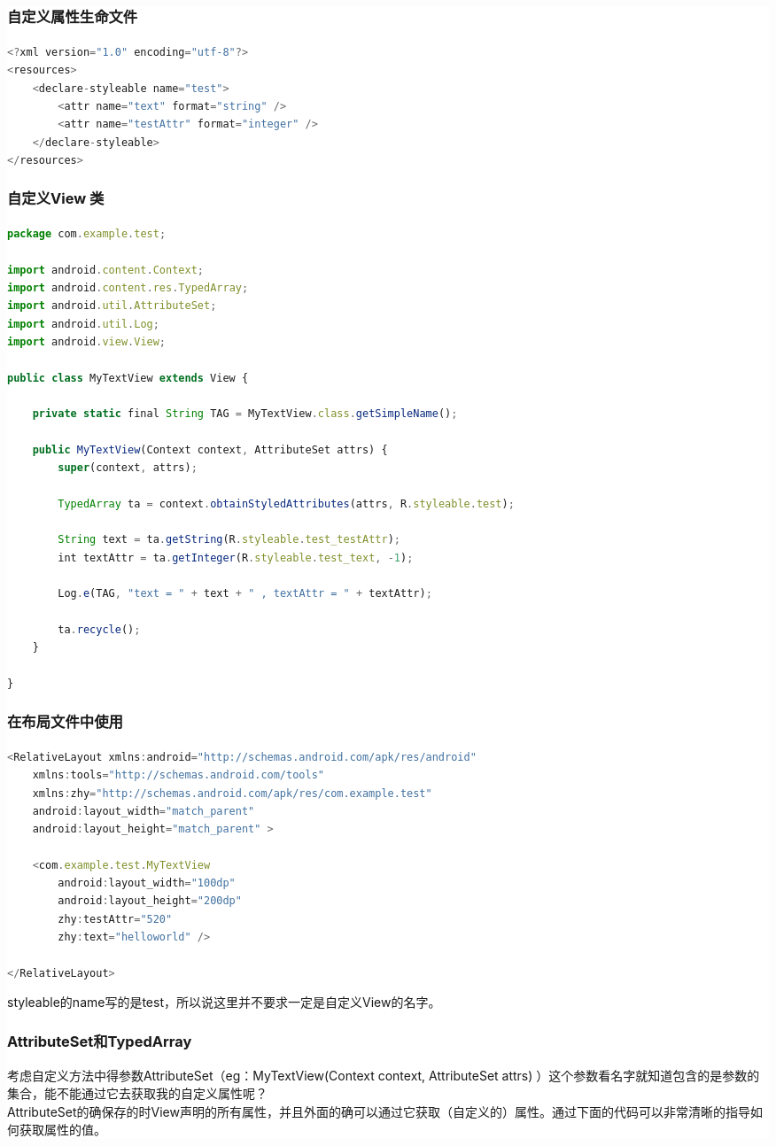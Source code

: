 ### 自定义属性生命文件

```javascript
<?xml version="1.0" encoding="utf-8"?>
<resources>
    <declare-styleable name="test">
        <attr name="text" format="string" />
        <attr name="testAttr" format="integer" />
    </declare-styleable>
</resources>
```
### 自定义View 类

```javascript
package com.example.test;

import android.content.Context;
import android.content.res.TypedArray;
import android.util.AttributeSet;
import android.util.Log;
import android.view.View;

public class MyTextView extends View {

    private static final String TAG = MyTextView.class.getSimpleName();

    public MyTextView(Context context, AttributeSet attrs) {
        super(context, attrs);

        TypedArray ta = context.obtainStyledAttributes(attrs, R.styleable.test);

        String text = ta.getString(R.styleable.test_testAttr);
        int textAttr = ta.getInteger(R.styleable.test_text, -1);

        Log.e(TAG, "text = " + text + " , textAttr = " + textAttr);

        ta.recycle();
    }

}
```
### 在布局文件中使用

```javascript
<RelativeLayout xmlns:android="http://schemas.android.com/apk/res/android"
    xmlns:tools="http://schemas.android.com/tools"
    xmlns:zhy="http://schemas.android.com/apk/res/com.example.test"
    android:layout_width="match_parent"
    android:layout_height="match_parent" >

    <com.example.test.MyTextView
        android:layout_width="100dp"
        android:layout_height="200dp"
        zhy:testAttr="520"
        zhy:text="helloworld" />

</RelativeLayout>
```
styleable的name写的是test，所以说这里并不要求一定是自定义View的名字。
### AttributeSet和TypedArray
考虑自定义方法中得参数AttributeSet（eg：MyTextView(Context context, AttributeSet attrs) ）这个参数看名字就知道包含的是参数的集合，能不能通过它去获取我的自定义属性呢？<br>
AttributeSet的确保存的时View声明的所有属性，并且外面的确可以通过它获取（自定义的）属性。通过下面的代码可以非常清晰的指导如何获取属性的值。<br>

